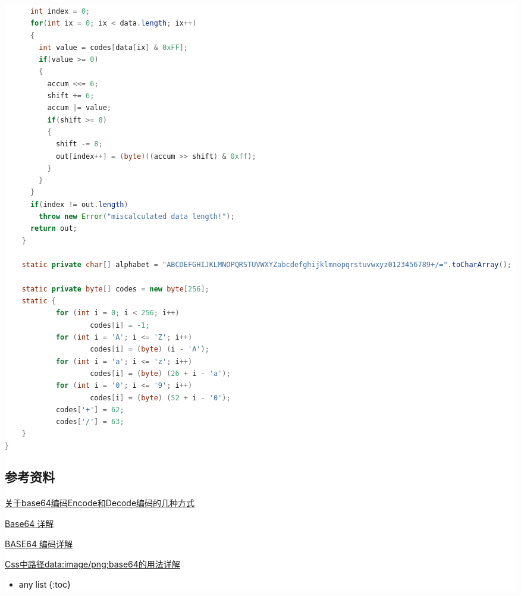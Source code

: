 ```java
      int index = 0;  
      for(int ix = 0; ix < data.length; ix++)  
      {  
        int value = codes[data[ix] & 0xFF];  
        if(value >= 0)  
        {  
          accum <<= 6;  
          shift += 6;  
          accum |= value;  
          if(shift >= 8)  
          {  
            shift -= 8;  
            out[index++] = (byte)((accum >> shift) & 0xff);  
          }  
        }  
      }  
      if(index != out.length)  
        throw new Error("miscalculated data length!");  
      return out;  
    }  
  
    static private char[] alphabet = "ABCDEFGHIJKLMNOPQRSTUVWXYZabcdefghijklmnopqrstuvwxyz0123456789+/=".toCharArray();  
  
    static private byte[] codes = new byte[256];  
    static {  
            for (int i = 0; i < 256; i++)  
                    codes[i] = -1;  
            for (int i = 'A'; i <= 'Z'; i++)  
                    codes[i] = (byte) (i - 'A');  
            for (int i = 'a'; i <= 'z'; i++)  
                    codes[i] = (byte) (26 + i - 'a');  
            for (int i = '0'; i <= '9'; i++)  
                    codes[i] = (byte) (52 + i - '0');  
            codes['+'] = 62;  
            codes['/'] = 63;  
    }  
}
```

## 参考资料

[关于base64编码Encode和Decode编码的几种方式](https://www.jb51.net/article/183139.htm)

[Base64 详解](https://www.jianshu.com/p/7c6ac9e044ab)

[BASE64 编码详解](https://zhuanlan.zhihu.com/p/27832862)

[Css中路径data:image/png;base64的用法详解](https://www.aimks.com/css-path-data-image-png-usage-base64.html)

* any list
{:toc}